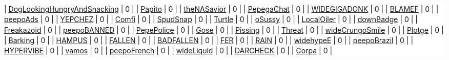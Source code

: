 | [DogLookingHungryAndSnacking](https://7tv.app/emotes/61e66dc6095be332e347e6e7)                                                                          | 0     |
| [Papito](https://7tv.app/emotes/620144919454ca602315a92b)                                                                                               | 0     |
| [theNASavior](https://7tv.app/emotes/62f3dedbdc2b9503169983e4)                                                                                          | 0     |
| [PepegaChat](https://7tv.app/emotes/6147bb2045d00846a86ebd47)                                                                                           | 0     |
| [WIDEGIGADONK](https://7tv.app/emotes/60d7a78377324757d60ceec4)                                                                                         | 0     |
| [BLAMEF](https://7tv.app/emotes/631f7f17aa5f2d4ecbc11b00)                                                                                               | 0     |
| [peepoAds](https://7tv.app/emotes/62fb1177bb2535fc90f863e1)                                                                                             | 0     |
| [YEPCHEZ](https://7tv.app/emotes/632754cc2a65ac720df6e81c)                                                                                              | 0     |
| [Comfi](https://7tv.app/emotes/61ca0be212987d64d6aeae3d)                                                                                                | 0     |
| [SpudSnap](https://7tv.app/emotes/61ea0bbb0aadf8d57da4e138)                                                                                             | 0     |
| [Turtle](https://7tv.app/emotes/619984266467596b1d62c1b0)                                                                                               | 0     |
| [oSussy](https://7tv.app/emotes/628da9b7836261e3f0a6f0df)                                                                                               | 0     |
| [LocalOiler](https://7tv.app/emotes/61ac312015b3ff4a5bb97c72)                                                                                           | 0     |
| [downBadge](https://7tv.app/emotes/60d56a1a30694587f9f5dab0)                                                                                            | 0     |
| [Freakazoid](https://7tv.app/emotes/6261240d47259477d9446142)                                                                                           | 0     |
| [peepoBANNED](https://7tv.app/emotes/62602c090fd9b3737d426cc0)                                                                                          | 0     |
| [PepePolice](https://7tv.app/emotes/61eb352e009502d85be4db97)                                                                                           | 0     |
| [Gose](https://7tv.app/emotes/60f0dd92d8c44ac3f3fc19f5)                                                                                                 | 0     |
| [Pissing](https://7tv.app/emotes/619faf6015b3ff4a5bb7a89b)                                                                                              | 0     |
| [Threat](https://7tv.app/emotes/62f2ca35e18f4f654ababecb)                                                                                               | 0     |
| [wideCrungoSmile](https://7tv.app/emotes/624326638b408746ed596a9f)                                                                                      | 0     |
| [Plotge](https://7tv.app/emotes/6230f826fe73af690d656eac)                                                                                               | 0     |
| [Barking](https://7tv.app/emotes/618c6037b1eb03daac7d3460)                                                                                              | 0     |
| [HAMPUS](https://7tv.app/emotes/635eaae878ca7909dcc618ec)                                                                                               | 0     |
| [FALLEN](https://7tv.app/emotes/635eab0aa9970de00efdb08f)                                                                                               | 0     |
| [BADFALLEN](https://7tv.app/emotes/635eaa5a015f2473b7d05dc8)                                                                                            | 0     |
| [FER](https://7tv.app/emotes/635eacbb59248d3855ac2eab)                                                                                                  | 0     |
| [RAIN](https://7tv.app/emotes/635eacd22efa475685acd985)                                                                                                 | 0     |
| [widehypeE](https://7tv.app/emotes/615a78d9535ab0eaceab9e3f)                                                                                            | 0     |
| [peepoBrazil](https://7tv.app/emotes/628a6a64836261e3f0a6bcd0)                                                                                          | 0     |
| [HYPERVIBE](https://7tv.app/emotes/62dd2a111df23a952d648c80)                                                                                            | 0     |
| [vamos](https://7tv.app/emotes/6268903630c35f39c8f87962)                                                                                                | 0     |
| [peepoFrench](https://7tv.app/emotes/610c67c2637fa95aba96495d)                                                                                          | 0     |
| [wideLiquid](https://7tv.app/emotes/632f2cb931919a72a8c3edee)                                                                                           | 0     |
| [DARCHECK](https://7tv.app/emotes/6363f822356ddcd030c33de3)                                                                                             | 0     |
| [Corpa](https://7tv.app/emotes/612a803421ca87d781a04fd2)                                                                                                | 0     |